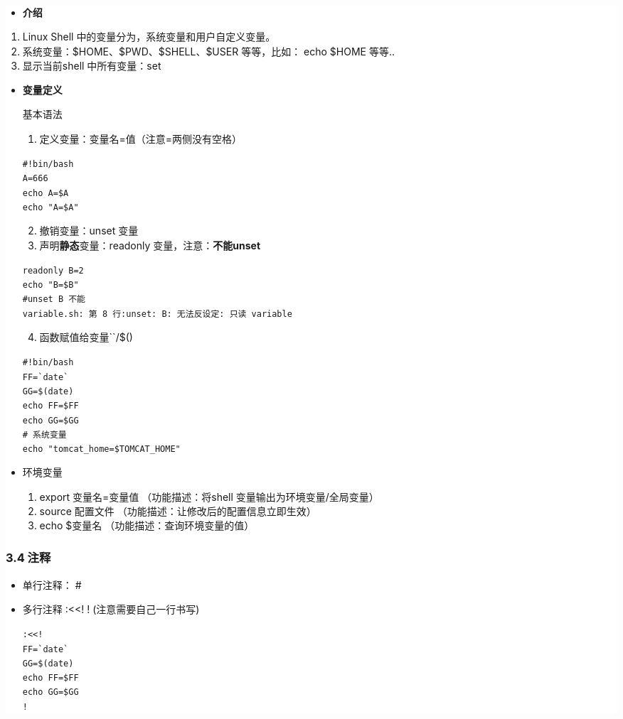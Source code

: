 - **介绍**

1) Linux Shell 中的变量分为，系统变量和用户自定义变量。
2) 系统变量：\$HOME、\$PWD、\$SHELL、\$USER 等等，比如： echo $HOME 等等..
3) 显示当前shell 中所有变量：set

- **变量定义**

  基本语法
  1) 定义变量：变量名=值（注意=两侧没有空格）

  ```shell
  #!bin/bash
  A=666
  echo A=$A
  echo "A=$A"
  ```

  2) 撤销变量：unset 变量
  3) 声明**静态**变量：readonly 变量，注意：**不能unset**

  ```shell
  readonly B=2
  echo "B=$B"
  #unset B 不能
  variable.sh: 第 8 行:unset: B: 无法反设定: 只读 variable
  ```

  4) 函数赋值给变量``/$()

  ```shell
  #!bin/bash
  FF=`date`
  GG=$(date)
  echo FF=$FF
  echo GG=$GG
  # 系统变量
  echo "tomcat_home=$TOMCAT_HOME"
  ```

- 环境变量

  1) export 变量名=变量值 （功能描述：将shell 变量输出为环境变量/全局变量）
  2) source 配置文件 （功能描述：让修改后的配置信息立即生效）
  3) echo $变量名 （功能描述：查询环境变量的值）

### 3.4 注释

- 单行注释： #

- 多行注释  :<<!   ! (注意需要自己一行书写)

  ```shell
  :<<!
  FF=`date`
  GG=$(date)
  echo FF=$FF
  echo GG=$GG
  !
  ```
